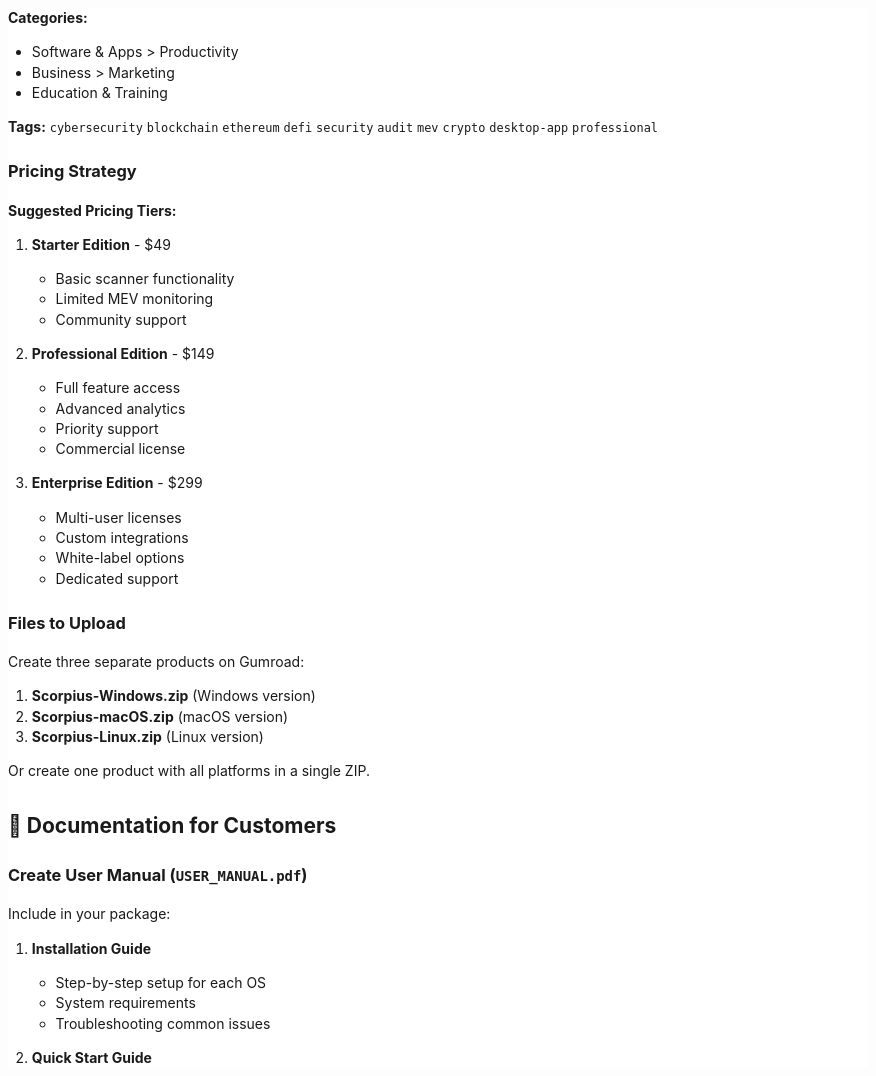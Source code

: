 **Categories:**

- Software & Apps > Productivity
- Business > Marketing
- Education & Training

**Tags:**
`cybersecurity` `blockchain` `ethereum` `defi` `security` `audit` `mev` `crypto` `desktop-app` `professional`

### Pricing Strategy

**Suggested Pricing Tiers:**

1. **Starter Edition** - $49

   - Basic scanner functionality
   - Limited MEV monitoring
   - Community support

2. **Professional Edition** - $149

   - Full feature access
   - Advanced analytics
   - Priority support
   - Commercial license

3. **Enterprise Edition** - $299
   - Multi-user licenses
   - Custom integrations
   - White-label options
   - Dedicated support

### Files to Upload

Create three separate products on Gumroad:

1. **Scorpius-Windows.zip** (Windows version)
2. **Scorpius-macOS.zip** (macOS version)
3. **Scorpius-Linux.zip** (Linux version)

Or create one product with all platforms in a single ZIP.

## 📄 Documentation for Customers

### Create User Manual (`USER_MANUAL.pdf`)

Include in your package:

1. **Installation Guide**

   - Step-by-step setup for each OS
   - System requirements
   - Troubleshooting common issues

2. **Quick Start Guide**
